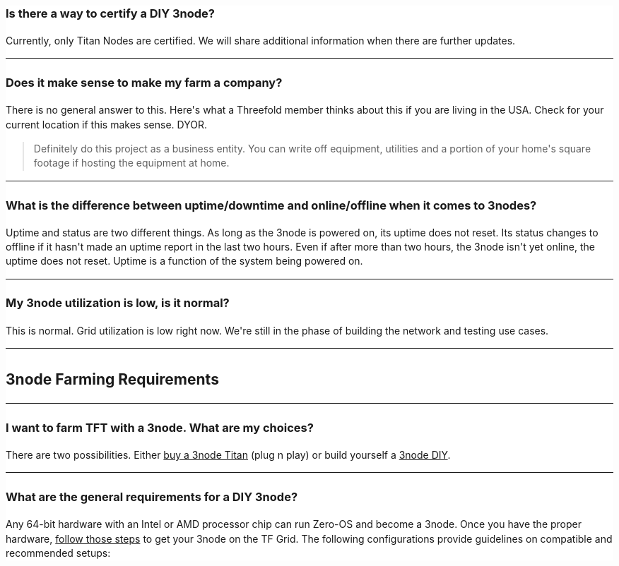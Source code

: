 ###  **Is there a way to certify a DIY 3node?**

Currently, only Titan Nodes are certified. We will share additional information when there are further updates.

***

### **Does it make sense to make my farm a company?**

There is no general answer to this. Here's what a Threefold member thinks about this if you are living in the USA. Check for your current location if this makes sense. DYOR.

> Definitely do this project as a business entity. You can write off equipment, utilities and a portion of your home's square footage if hosting the equipment at home.

***

### **What is the difference between uptime/downtime and online/offline when it comes to 3nodes?**

Uptime and status are two different things. As long as the 3node is powered on, its uptime does not reset. Its status changes to offline if it hasn't made an uptime report in the last two hours. Even if after more than two hours, the 3node isn't yet online, the uptime does not reset. Uptime is a function of the system being powered on.
***

### **My 3node utilization is low, is it normal?**

This is normal. Grid utilization is low right now. We're still in the phase of building the network and testing use cases.


***

## 3node Farming Requirements 

***

### **I want to farm TFT with a 3node. What are my choices?**

There are two possibilities. Either [buy a 3node Titan](https://marketplace.3node.global/index.php?dispatch=categories.view&category_id=168) (plug n play) or build yourself a [3node DIY](#what-are-the-general-requirements-for-a-diy-3node).

***

### **What are the general requirements for a DIY 3node?**

Any 64-bit hardware with an Intel or AMD processor chip can run Zero-OS and become a 3node. Once you have the proper hardware, [follow those steps](#what-are-the-main-steps-when-building-a-3node-from-start-to-finish) to get your 3node on the TF Grid. The following configurations provide guidelines on compatible and recommended setups:
